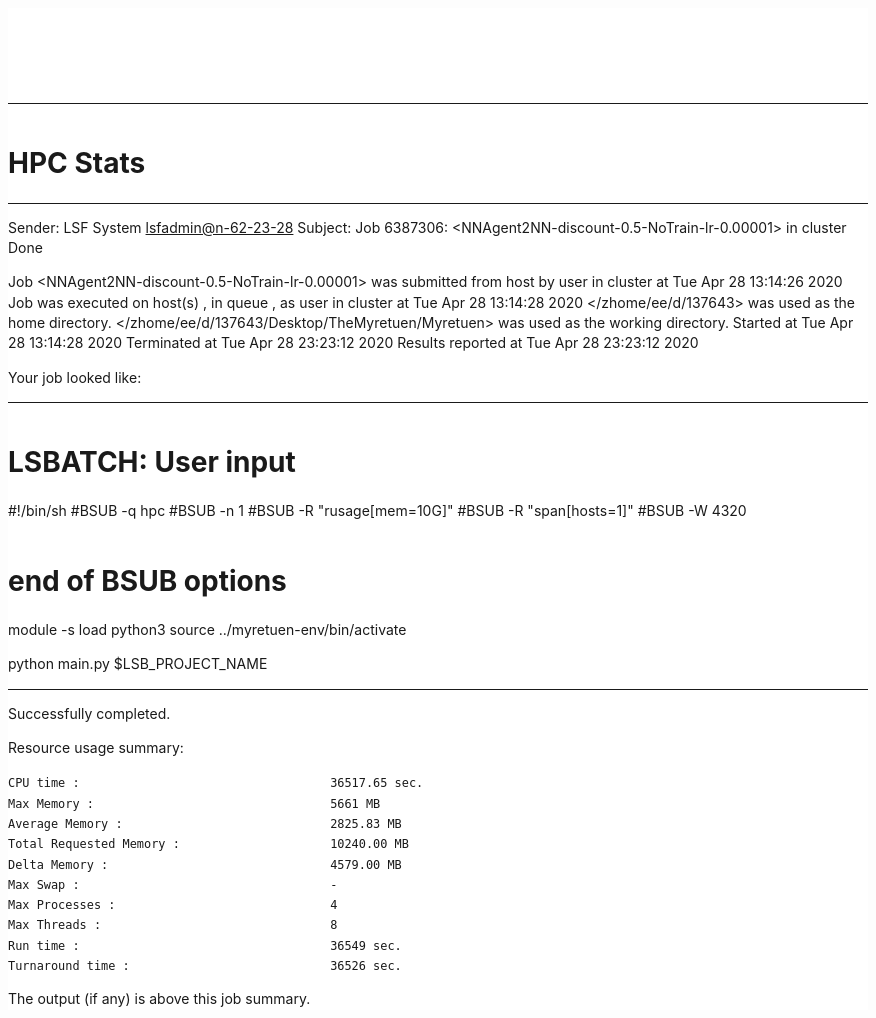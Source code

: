  <br /> 
 <br /> 
 <br /> 
 <br />

---------------------------------------------------------------------------------------------------------------------

# HPC Stats


------------------------------------------------------------
Sender: LSF System <lsfadmin@n-62-23-28>
Subject: Job 6387306: <NNAgent2NN-discount-0.5-NoTrain-lr-0.00001> in cluster <dcc> Done

Job <NNAgent2NN-discount-0.5-NoTrain-lr-0.00001> was submitted from host <n-62-30-3> by user <s183905> in cluster <dcc> at Tue Apr 28 13:14:26 2020
Job was executed on host(s) <n-62-23-28>, in queue <hpc>, as user <s183905> in cluster <dcc> at Tue Apr 28 13:14:28 2020
</zhome/ee/d/137643> was used as the home directory.
</zhome/ee/d/137643/Desktop/TheMyretuen/Myretuen> was used as the working directory.
Started at Tue Apr 28 13:14:28 2020
Terminated at Tue Apr 28 23:23:12 2020
Results reported at Tue Apr 28 23:23:12 2020

Your job looked like:

------------------------------------------------------------
# LSBATCH: User input
#!/bin/sh
#BSUB -q hpc
#BSUB -n 1
#BSUB -R "rusage[mem=10G]"
#BSUB -R "span[hosts=1]"
#BSUB -W 4320
# end of BSUB options

module -s load python3
source ../myretuen-env/bin/activate

python main.py $LSB_PROJECT_NAME


------------------------------------------------------------

Successfully completed.

Resource usage summary:

    CPU time :                                   36517.65 sec.
    Max Memory :                                 5661 MB
    Average Memory :                             2825.83 MB
    Total Requested Memory :                     10240.00 MB
    Delta Memory :                               4579.00 MB
    Max Swap :                                   -
    Max Processes :                              4
    Max Threads :                                8
    Run time :                                   36549 sec.
    Turnaround time :                            36526 sec.

The output (if any) is above this job summary.

